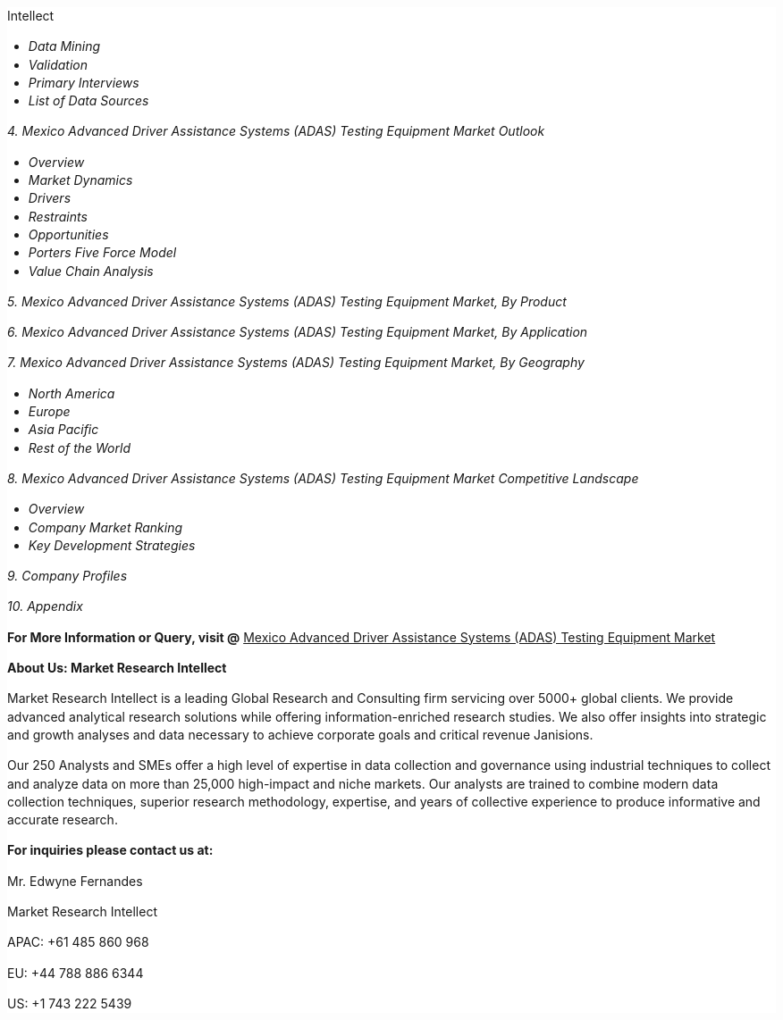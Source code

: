 Intellect</span></em></p><ul><li><em><span class="">Data Mining</span></em></li><li><em><span class="">Validation</span></em></li><li><em><span class="">Primary Interviews</span></em></li><li><em><span class="">List of Data Sources</span></em></li></ul><p><em><span class="font-[700]">4. Mexico Advanced Driver Assistance Systems (ADAS) Testing Equipment Market Outlook</span></em></p><ul><li><em><span class="">Overview</span></em></li><li><em><span class="">Market Dynamics</span></em></li><li><em><span class="">Drivers</span></em></li><li><em><span class="">Restraints</span></em></li><li><em><span class="">Opportunities</span></em></li><li><em><span class="">Porters Five Force Model</span></em></li><li><em><span class="">Value Chain Analysis</span></em></li></ul><p><em><span class="font-[700]">5. Mexico Advanced Driver Assistance Systems (ADAS) Testing Equipment Market, By Product</span></em></p><p><em><span class="font-[700]">6. Mexico Advanced Driver Assistance Systems (ADAS) Testing Equipment Market, By Application</span></em></p><p><em><span class="font-[700]">7. Mexico Advanced Driver Assistance Systems (ADAS) Testing Equipment Market, By Geography</span></em></p><ul><li><em><span class="">North America</span></em></li><li><em><span class="">Europe</span></em></li><li><em><span class="">Asia Pacific</span></em></li><li><em><span class="">Rest of the World</span></em></li></ul><p><em><span class="font-[700]">8. Mexico Advanced Driver Assistance Systems (ADAS) Testing Equipment Market Competitive Landscape</span></em></p><ul><li><em><span class="">Overview</span></em></li><li><em><span class="">Company Market Ranking</span></em></li><li><em><span class="">Key Development Strategies</span></em></li></ul><p><em><span class="font-[700]">9. Company Profiles</span></em></p><p><em><span class="font-[700]">10. Appendix</span></em></p><p><span class="font-[700]"><strong>For More Information or Query, visit&nbsp;@</strong>&nbsp;</span><span class="font-[700]"><a href="https://www.marketresearchintellect.com/product/global-mexico-advanced-driver-assistance-systems-adas-testing-equipment-market/?utm_source=Linkedin&utm_medium=846" target="_blank" data-tracking-control-name="article-ssr-frontend-pulse_little-text-block" data-tracking-will-navigate="" data-test-link="">Mexico Advanced Driver Assistance Systems (ADAS) Testing Equipment Market</a></span></p><p><strong><span class="font-[700]">About Us: Market Research Intellect</span></strong></p><p><span class="">Market Research Intellect is a leading Global Research and Consulting firm servicing over 5000+ global clients. We provide advanced analytical research solutions while offering information-enriched research studies.&nbsp;</span>We also offer insights into strategic and growth analyses and data necessary to achieve corporate goals and critical revenue Janisions.</p><p><span class="">Our 250 Analysts and SMEs offer a high level of expertise in data collection and governance using industrial techniques to collect and analyze data on more than 25,000 high-impact and niche markets. Our analysts are trained to combine modern data collection techniques, superior research methodology, expertise, and years of collective experience to produce informative and accurate research.</span></p><p><strong>For inquiries please contact us at:</strong></p><p>Mr. Edwyne Fernandes</p><p>Market Research Intellect</p><p>APAC: +61 485 860 968</p><p>EU: +44 788 886 6344</p><p>US: +1 743 222 5439</p>
